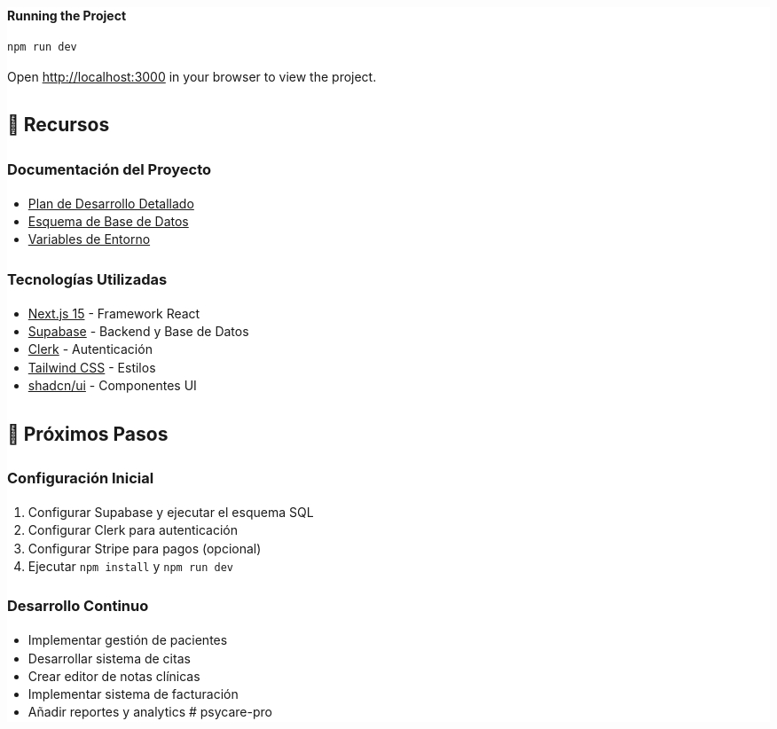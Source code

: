 **Running the Project**

```bash
npm run dev
```

Open [http://localhost:3000](http://localhost:3000) in your browser to view the project.

## <a name="links">🔗 Recursos</a>

### **Documentación del Proyecto**
- [Plan de Desarrollo Detallado](./PLAN_SAAS_CLINICO.md)
- [Esquema de Base de Datos](./database-schema.sql)
- [Variables de Entorno](./env.example)

### **Tecnologías Utilizadas**
- [Next.js 15](https://nextjs.org/docs) - Framework React
- [Supabase](https://supabase.com/docs) - Backend y Base de Datos
- [Clerk](https://clerk.com/docs) - Autenticación
- [Tailwind CSS](https://tailwindcss.com/docs) - Estilos
- [shadcn/ui](https://ui.shadcn.com/docs) - Componentes UI

## <a name="more">🚀 Próximos Pasos</a>

### **Configuración Inicial**
1. Configurar Supabase y ejecutar el esquema SQL
2. Configurar Clerk para autenticación
3. Configurar Stripe para pagos (opcional)
4. Ejecutar `npm install` y `npm run dev`

### **Desarrollo Continuo**
- Implementar gestión de pacientes
- Desarrollar sistema de citas
- Crear editor de notas clínicas
- Implementar sistema de facturación
- Añadir reportes y analytics
#   p s y c a r e - p r o 
 
 
